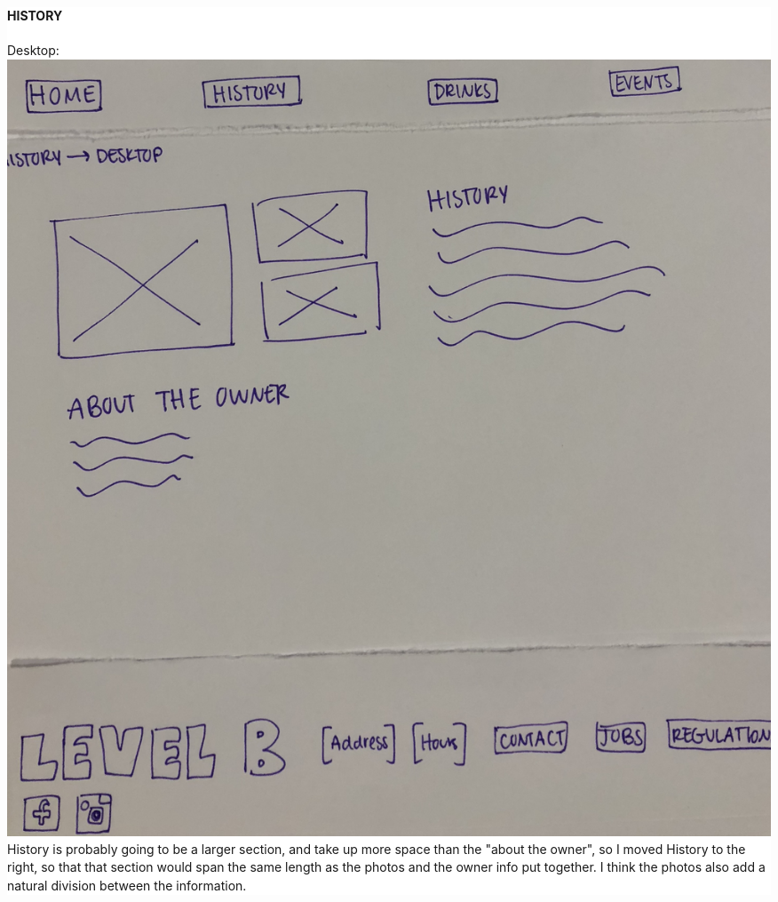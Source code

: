 #### HISTORY

Desktop:
![](mainsketches/historydesktopsketch.jpg)
History is probably going to be a larger section, and take up more space than the "about the owner", so I moved History to the right, so that that section would span the same length as the photos and the owner info put together. I think the photos also add a natural division between the information.
